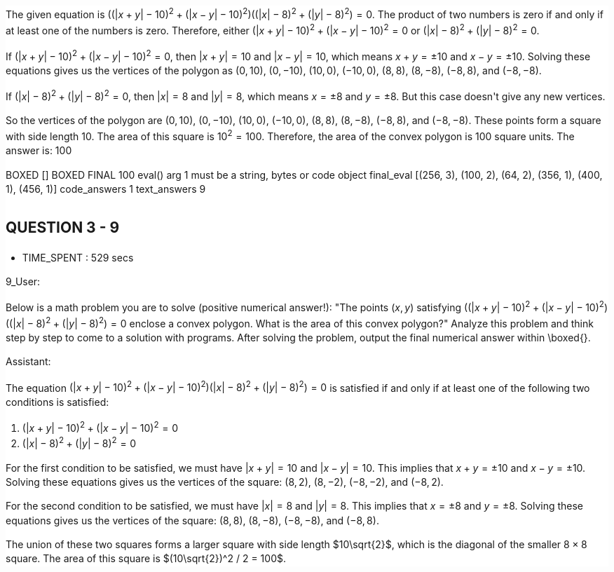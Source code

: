 
The given equation is $((\vert x + y \vert - 10)^2 + ( \vert x - y \vert - 10)^2)((\vert x \vert - 8)^2 + ( \vert y \vert - 8)^2) = 0$. The product of two numbers is zero if and only if at least one of the numbers is zero. Therefore, either $(\vert x + y \vert - 10)^2 + ( \vert x - y \vert - 10)^2 = 0$ or $(\vert x \vert - 8)^2 + ( \vert y \vert - 8)^2 = 0$. 

If $(\vert x + y \vert - 10)^2 + ( \vert x - y \vert - 10)^2 = 0$, then $\vert x + y \vert = 10$ and $\vert x - y \vert = 10$, which means $x + y = \pm 10$ and $x - y = \pm 10$. Solving these equations gives us the vertices of the polygon as $(0, 10)$, $(0, -10)$, $(10, 0)$, $(-10, 0)$, $(8, 8)$, $(8, -8)$, $(-8, 8)$, and $(-8, -8)$.

If $(\vert x \vert - 8)^2 + ( \vert y \vert - 8)^2 = 0$, then $\vert x \vert = 8$ and $\vert y \vert = 8$, which means $x = \pm 8$ and $y = \pm 8$. But this case doesn't give any new vertices.

So the vertices of the polygon are $(0, 10)$, $(0, -10)$, $(10, 0)$, $(-10, 0)$, $(8, 8)$, $(8, -8)$, $(-8, 8)$, and $(-8, -8)$. These points form a square with side length 10. The area of this square is $10^2 = 100$. Therefore, the area of the convex polygon is 100 square units. The answer is: $100$

BOXED []
BOXED FINAL 100
eval() arg 1 must be a string, bytes or code object final_eval
[(256, 3), (100, 2), (64, 2), (356, 1), (400, 1), (456, 1)]
code_answers 1 text_answers 9



## QUESTION 3 - 9 
- TIME_SPENT : 529 secs

9_User:

Below is a math problem you are to solve (positive numerical answer!):
"The points $\left(x, y\right)$ satisfying $((\vert x + y \vert - 10)^2 + ( \vert x - y \vert - 10)^2)((\vert x \vert - 8)^2 + ( \vert y \vert - 8)^2) = 0$ enclose a convex polygon. What is the area of this convex polygon?"
Analyze this problem and think step by step to come to a solution with programs. After solving the problem, output the final numerical answer within \boxed{}.

Assistant:

 The equation $(\vert x + y \vert - 10)^2 + (\vert x - y \vert - 10)^2)(\vert x \vert - 8)^2 + (\vert y \vert - 8)^2) = 0$ is satisfied if and only if at least one of the following two conditions is satisfied:

1. $(\vert x + y \vert - 10)^2 + (\vert x - y \vert - 10)^2 = 0$
2. $(\vert x \vert - 8)^2 + (\vert y \vert - 8)^2 = 0$

For the first condition to be satisfied, we must have $\vert x + y \vert = 10$ and $\vert x - y \vert = 10$. This implies that $x + y = \pm 10$ and $x - y = \pm 10$. Solving these equations gives us the vertices of the square: $(8, 2)$, $(8, -2)$, $(-8, -2)$, and $(-8, 2)$.

For the second condition to be satisfied, we must have $\vert x \vert = 8$ and $\vert y \vert = 8$. This implies that $x = \pm 8$ and $y = \pm 8$. Solving these equations gives us the vertices of the square: $(8, 8)$, $(8, -8)$, $(-8, -8)$, and $(-8, 8)$.

The union of these two squares forms a larger square with side length $10\sqrt{2}$, which is the diagonal of the smaller $8 \times 8$ square. The area of this square is $(10\sqrt{2})^2 / 2 = 100$.
